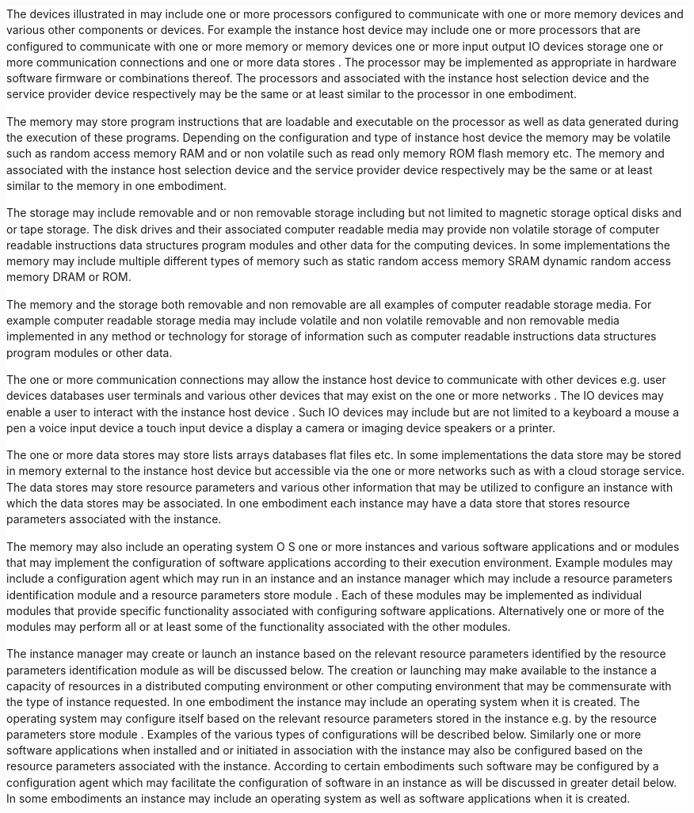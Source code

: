 The devices illustrated in may include one or more processors configured to communicate with one or more memory devices and various other components or devices. For example the instance host device may include one or more processors that are configured to communicate with one or more memory or memory devices one or more input output IO devices storage one or more communication connections and one or more data stores . The processor may be implemented as appropriate in hardware software firmware or combinations thereof. The processors and associated with the instance host selection device and the service provider device respectively may be the same or at least similar to the processor in one embodiment.

The memory may store program instructions that are loadable and executable on the processor as well as data generated during the execution of these programs. Depending on the configuration and type of instance host device the memory may be volatile such as random access memory RAM and or non volatile such as read only memory ROM flash memory etc. The memory and associated with the instance host selection device and the service provider device respectively may be the same or at least similar to the memory in one embodiment.

The storage may include removable and or non removable storage including but not limited to magnetic storage optical disks and or tape storage. The disk drives and their associated computer readable media may provide non volatile storage of computer readable instructions data structures program modules and other data for the computing devices. In some implementations the memory may include multiple different types of memory such as static random access memory SRAM dynamic random access memory DRAM or ROM.

The memory and the storage both removable and non removable are all examples of computer readable storage media. For example computer readable storage media may include volatile and non volatile removable and non removable media implemented in any method or technology for storage of information such as computer readable instructions data structures program modules or other data.

The one or more communication connections may allow the instance host device to communicate with other devices e.g. user devices databases user terminals and various other devices that may exist on the one or more networks . The IO devices may enable a user to interact with the instance host device . Such IO devices may include but are not limited to a keyboard a mouse a pen a voice input device a touch input device a display a camera or imaging device speakers or a printer.

The one or more data stores may store lists arrays databases flat files etc. In some implementations the data store may be stored in memory external to the instance host device but accessible via the one or more networks such as with a cloud storage service. The data stores may store resource parameters and various other information that may be utilized to configure an instance with which the data stores may be associated. In one embodiment each instance may have a data store that stores resource parameters associated with the instance.

The memory may also include an operating system O S one or more instances and various software applications and or modules that may implement the configuration of software applications according to their execution environment. Example modules may include a configuration agent which may run in an instance and an instance manager which may include a resource parameters identification module and a resource parameters store module . Each of these modules may be implemented as individual modules that provide specific functionality associated with configuring software applications. Alternatively one or more of the modules may perform all or at least some of the functionality associated with the other modules.

The instance manager may create or launch an instance based on the relevant resource parameters identified by the resource parameters identification module as will be discussed below. The creation or launching may make available to the instance a capacity of resources in a distributed computing environment or other computing environment that may be commensurate with the type of instance requested. In one embodiment the instance may include an operating system when it is created. The operating system may configure itself based on the relevant resource parameters stored in the instance e.g. by the resource parameters store module . Examples of the various types of configurations will be described below. Similarly one or more software applications when installed and or initiated in association with the instance may also be configured based on the resource parameters associated with the instance. According to certain embodiments such software may be configured by a configuration agent which may facilitate the configuration of software in an instance as will be discussed in greater detail below. In some embodiments an instance may include an operating system as well as software applications when it is created.
